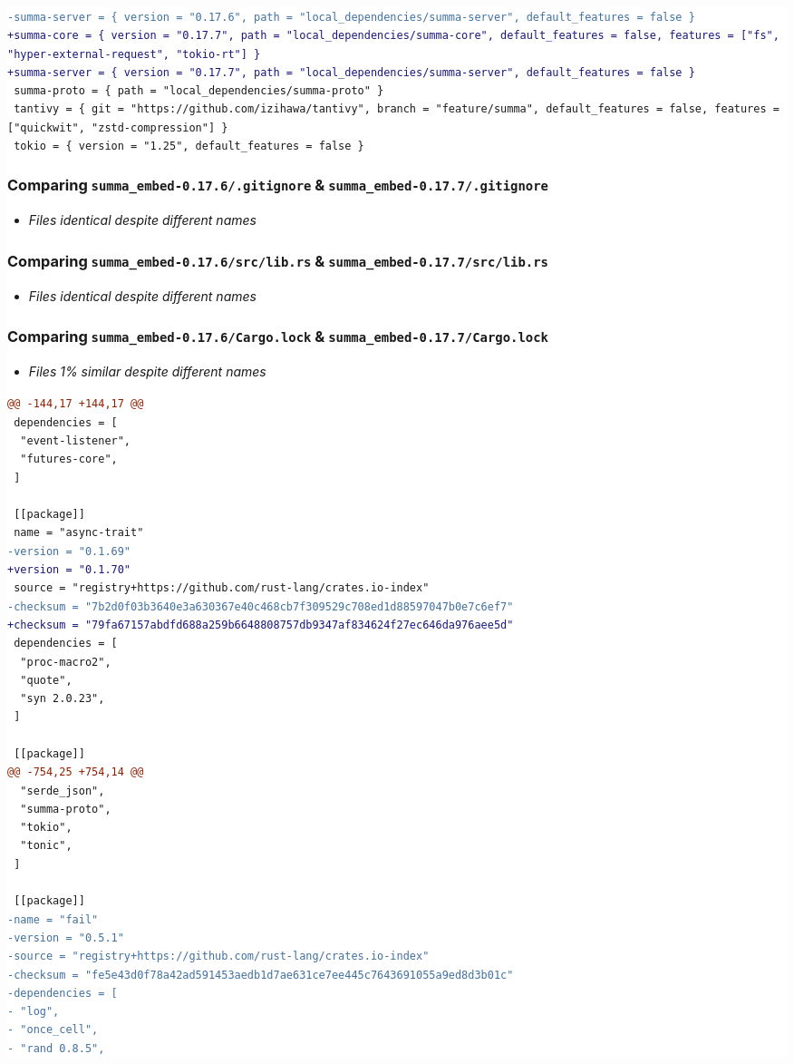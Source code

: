 ```diff
-summa-server = { version = "0.17.6", path = "local_dependencies/summa-server", default_features = false }
+summa-core = { version = "0.17.7", path = "local_dependencies/summa-core", default_features = false, features = ["fs", "hyper-external-request", "tokio-rt"] }
+summa-server = { version = "0.17.7", path = "local_dependencies/summa-server", default_features = false }
 summa-proto = { path = "local_dependencies/summa-proto" }
 tantivy = { git = "https://github.com/izihawa/tantivy", branch = "feature/summa", default_features = false, features = ["quickwit", "zstd-compression"] }
 tokio = { version = "1.25", default_features = false }
```

### Comparing `summa_embed-0.17.6/.gitignore` & `summa_embed-0.17.7/.gitignore`

 * *Files identical despite different names*

### Comparing `summa_embed-0.17.6/src/lib.rs` & `summa_embed-0.17.7/src/lib.rs`

 * *Files identical despite different names*

### Comparing `summa_embed-0.17.6/Cargo.lock` & `summa_embed-0.17.7/Cargo.lock`

 * *Files 1% similar despite different names*

```diff
@@ -144,17 +144,17 @@
 dependencies = [
  "event-listener",
  "futures-core",
 ]
 
 [[package]]
 name = "async-trait"
-version = "0.1.69"
+version = "0.1.70"
 source = "registry+https://github.com/rust-lang/crates.io-index"
-checksum = "7b2d0f03b3640e3a630367e40c468cb7f309529c708ed1d88597047b0e7c6ef7"
+checksum = "79fa67157abdfd688a259b6648808757db9347af834624f27ec646da976aee5d"
 dependencies = [
  "proc-macro2",
  "quote",
  "syn 2.0.23",
 ]
 
 [[package]]
@@ -754,25 +754,14 @@
  "serde_json",
  "summa-proto",
  "tokio",
  "tonic",
 ]
 
 [[package]]
-name = "fail"
-version = "0.5.1"
-source = "registry+https://github.com/rust-lang/crates.io-index"
-checksum = "fe5e43d0f78a42ad591453aedb1d7ae631ce7ee445c7643691055a9ed8d3b01c"
-dependencies = [
- "log",
- "once_cell",
- "rand 0.8.5",
```